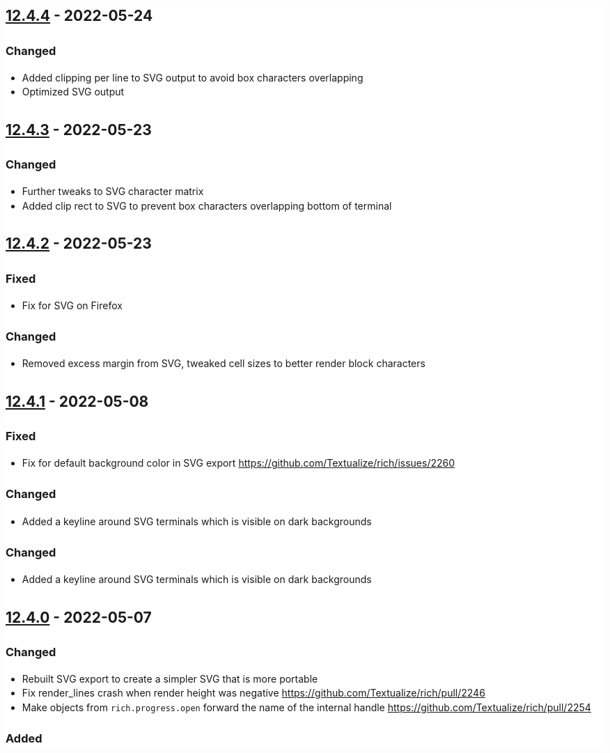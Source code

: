 ## [12.4.4] - 2022-05-24

### Changed

- Added clipping per line to SVG output to avoid box characters overlapping
- Optimized SVG output

## [12.4.3] - 2022-05-23

### Changed

- Further tweaks to SVG character matrix
- Added clip rect to SVG to prevent box characters overlapping bottom of terminal

## [12.4.2] - 2022-05-23

### Fixed

- Fix for SVG on Firefox

### Changed

- Removed excess margin from SVG, tweaked cell sizes to better render block characters

## [12.4.1] - 2022-05-08

### Fixed

- Fix for default background color in SVG export https://github.com/Textualize/rich/issues/2260

### Changed

- Added a keyline around SVG terminals which is visible on dark backgrounds

### Changed

- Added a keyline around SVG terminals which is visible on dark backgrounds

## [12.4.0] - 2022-05-07

### Changed

- Rebuilt SVG export to create a simpler SVG that is more portable
- Fix render_lines crash when render height was negative https://github.com/Textualize/rich/pull/2246
- Make objects from `rich.progress.open` forward the name of the internal handle https://github.com/Textualize/rich/pull/2254

### Added


[13.9.2]: https://github.com/textualize/rich/compare/v13.9.1...v13.9.2
[13.9.1]: https://github.com/textualize/rich/compare/v13.9.0...v13.9.1
[13.9.0]: https://github.com/textualize/rich/compare/v13.8.1...v13.9.0
[13.8.1]: https://github.com/textualize/rich/compare/v13.8.0...v13.8.1
[13.8.0]: https://github.com/textualize/rich/compare/v13.7.1...v13.8.0
[13.7.1]: https://github.com/textualize/rich/compare/v13.7.0...v13.7.1
[13.7.0]: https://github.com/textualize/rich/compare/v13.6.0...v13.7.0
[13.6.0]: https://github.com/textualize/rich/compare/v13.5.3...v13.6.0
[13.5.3]: https://github.com/textualize/rich/compare/v13.5.2...v13.5.3
[13.5.2]: https://github.com/textualize/rich/compare/v13.5.1...v13.5.2
[13.5.1]: https://github.com/textualize/rich/compare/v13.5.0...v13.5.1
[13.5.0]: https://github.com/textualize/rich/compare/v13.4.2...v13.5.0
[13.4.2]: https://github.com/textualize/rich/compare/v13.4.1...v13.4.2
[13.4.1]: https://github.com/textualize/rich/compare/v13.4.0...v13.4.1
[13.4.0]: https://github.com/textualize/rich/compare/v13.3.5...v13.4.0
[13.3.5]: https://github.com/textualize/rich/compare/v13.3.4...v13.3.5
[13.3.4]: https://github.com/textualize/rich/compare/v13.3.3...v13.3.4
[13.3.3]: https://github.com/textualize/rich/compare/v13.3.2...v13.3.3
[13.3.2]: https://github.com/textualize/rich/compare/v13.3.1...v13.3.2
[13.3.1]: https://github.com/textualize/rich/compare/v13.3.0...v13.3.1
[13.3.0]: https://github.com/textualize/rich/compare/v13.2.0...v13.3.0
[13.2.0]: https://github.com/textualize/rich/compare/v13.1.0...v13.2.0
[13.1.0]: https://github.com/textualize/rich/compare/v13.0.1...v13.1.0
[13.0.1]: https://github.com/textualize/rich/compare/v13.0.0...v13.0.1
[13.0.0]: https://github.com/textualize/rich/compare/v12.6.0...v13.0.0
[12.6.0]: https://github.com/textualize/rich/compare/v12.5.2...v12.6.0
[12.5.2]: https://github.com/textualize/rich/compare/v12.5.1...v12.5.2
[12.5.1]: https://github.com/textualize/rich/compare/v12.5.0...v12.5.1
[12.5.0]: https://github.com/textualize/rich/compare/v12.4.4...v12.5.0
[12.4.4]: https://github.com/textualize/rich/compare/v12.4.3...v12.4.4
[12.4.3]: https://github.com/textualize/rich/compare/v12.4.2...v12.4.3
[12.4.2]: https://github.com/textualize/rich/compare/v12.4.1...v12.4.2
[12.4.1]: https://github.com/textualize/rich/compare/v12.4.0...v12.4.1
[12.4.0]: https://github.com/textualize/rich/compare/v12.3.0...v12.4.0
[12.3.0]: https://github.com/textualize/rich/compare/v12.2.0...v12.3.0
[12.2.0]: https://github.com/textualize/rich/compare/v12.1.0...v12.2.0
[12.1.0]: https://github.com/textualize/rich/compare/v12.0.1...v12.1.0
[12.0.1]: https://github.com/textualize/rich/compare/v12.0.0...v12.0.1
[12.0.0]: https://github.com/textualize/rich/compare/v11.2.0...v12.0.0
[11.2.0]: https://github.com/textualize/rich/compare/v11.1.0...v11.2.0
[11.1.0]: https://github.com/textualize/rich/compare/v11.0.0...v11.1.0
[11.0.0]: https://github.com/textualize/rich/compare/v10.16.1...v11.0.0
[10.16.2]: https://github.com/textualize/rich/compare/v10.16.1...v10.16.2
[10.16.1]: https://github.com/textualize/rich/compare/v10.16.0...v10.16.1
[10.16.0]: https://github.com/textualize/rich/compare/v10.15.2...v10.16.0
[10.15.2]: https://github.com/textualize/rich/compare/v10.15.1...v10.15.2
[10.15.1]: https://github.com/textualize/rich/compare/v10.15.0...v10.15.1
[10.15.0]: https://github.com/textualize/rich/compare/v10.14.0...v10.15.0
[10.14.0]: https://github.com/textualize/rich/compare/v10.13.0...v10.14.0
[10.13.0]: https://github.com/textualize/rich/compare/v10.12.0...v10.13.0
[10.12.0]: https://github.com/textualize/rich/compare/v10.11.0...v10.12.0
[10.11.0]: https://github.com/textualize/rich/compare/v10.10.0...v10.11.0
[10.10.0]: https://github.com/textualize/rich/compare/v10.9.0...v10.10.0
[10.9.0]: https://github.com/textualize/rich/compare/v10.8.0...v10.9.0
[10.8.0]: https://github.com/textualize/rich/compare/v10.7.0...v10.8.0
[10.7.0]: https://github.com/textualize/rich/compare/v10.6.0...v10.7.0
[10.6.0]: https://github.com/textualize/rich/compare/v10.5.0...v10.6.0
[10.5.0]: https://github.com/textualize/rich/compare/v10.4.0...v10.5.0
[10.4.0]: https://github.com/textualize/rich/compare/v10.3.0...v10.4.0
[10.3.0]: https://github.com/textualize/rich/compare/v10.2.2...v10.3.0
[10.2.2]: https://github.com/textualize/rich/compare/v10.2.1...v10.2.2
[10.2.1]: https://github.com/textualize/rich/compare/v10.2.0...v10.2.1
[10.2.0]: https://github.com/textualize/rich/compare/v10.1.0...v10.2.0
[10.1.0]: https://github.com/textualize/rich/compare/v10.0.1...v10.1.0
[10.0.1]: https://github.com/textualize/rich/compare/v10.0.0...v10.0.1
[10.0.0]: https://github.com/textualize/rich/compare/v9.13.0...v10.0.0
[9.13.0]: https://github.com/textualize/rich/compare/v9.12.4...v9.13.0
[9.12.4]: https://github.com/textualize/rich/compare/v9.12.3...v9.12.4
[9.12.3]: https://github.com/textualize/rich/compare/v9.12.2...v9.12.3
[9.12.2]: https://github.com/textualize/rich/compare/v9.12.1...v9.12.2
[9.12.1]: https://github.com/textualize/rich/compare/v9.12.0...v9.12.1
[9.12.0]: https://github.com/textualize/rich/compare/v9.11.1...v9.12.0
[9.11.1]: https://github.com/textualize/rich/compare/v9.11.0...v9.11.1
[9.11.0]: https://github.com/textualize/rich/compare/v9.10.0...v9.11.0
[9.10.0]: https://github.com/textualize/rich/compare/v9.9.0...v9.10.0
[9.9.0]: https://github.com/textualize/rich/compare/v9.8.2...v9.9.0
[9.8.2]: https://github.com/textualize/rich/compare/v9.8.1...v9.8.2
[9.8.1]: https://github.com/textualize/rich/compare/v9.8.0...v9.8.1
[9.8.0]: https://github.com/textualize/rich/compare/v9.7.0...v9.8.0
[9.7.0]: https://github.com/textualize/rich/compare/v9.6.2...v9.7.0
[9.6.2]: https://github.com/textualize/rich/compare/v9.6.1...v9.6.2
[9.6.1]: https://github.com/textualize/rich/compare/v9.6.0...v9.6.1
[9.6.0]: https://github.com/textualize/rich/compare/v9.5.1...v9.6.0
[9.5.1]: https://github.com/textualize/rich/compare/v9.5.0...v9.5.1
[9.5.0]: https://github.com/textualize/rich/compare/v9.4.0...v9.5.0
[9.4.0]: https://github.com/textualize/rich/compare/v9.3.0...v9.4.0
[9.3.0]: https://github.com/textualize/rich/compare/v9.2.0...v9.3.0
[9.2.0]: https://github.com/textualize/rich/compare/v9.1.0...v9.2.0
[9.1.0]: https://github.com/textualize/rich/compare/v9.0.1...v9.1.0
[9.0.1]: https://github.com/textualize/rich/compare/v9.0.0...v9.0.1
[9.0.0]: https://github.com/textualize/rich/compare/v8.0.0...v9.0.0
[8.0.0]: https://github.com/textualize/rich/compare/v7.1.0...v8.0.0
[7.1.0]: https://github.com/textualize/rich/compare/v7.0.0...v7.1.0
[7.0.0]: https://github.com/textualize/rich/compare/v6.2.0...v7.0.0
[6.2.0]: https://github.com/textualize/rich/compare/v6.1.2...v6.2.0
[6.1.2]: https://github.com/textualize/rich/compare/v6.1.1...v6.1.2
[6.1.1]: https://github.com/textualize/rich/compare/v6.1.0...v6.1.1
[6.1.0]: https://github.com/textualize/rich/compare/v6.0.0...v6.1.0
[6.0.0]: https://github.com/textualize/rich/compare/v5.2.1...v6.0.0
[5.2.1]: https://github.com/textualize/rich/compare/v5.2.0...v5.2.1
[5.2.0]: https://github.com/textualize/rich/compare/v5.1.2...v5.2.0
[5.1.2]: https://github.com/textualize/rich/compare/v5.1.1...v5.1.2
[5.1.1]: https://github.com/textualize/rich/compare/v5.1.0...v5.1.1
[5.1.0]: https://github.com/textualize/rich/compare/v5.0.0...v5.1.0
[5.0.0]: https://github.com/textualize/rich/compare/v4.2.2...v5.0.0
[4.2.2]: https://github.com/textualize/rich/compare/v4.2.1...v4.2.2
[4.2.1]: https://github.com/textualize/rich/compare/v4.2.0...v4.2.1
[4.2.0]: https://github.com/textualize/rich/compare/v4.1.0...v4.2.0
[4.1.0]: https://github.com/textualize/rich/compare/v4.0.0...v4.1.0
[4.0.0]: https://github.com/textualize/rich/compare/v3.4.1...v4.0.0
[3.4.1]: https://github.com/textualize/rich/compare/v3.4.0...v3.4.1
[3.4.0]: https://github.com/textualize/rich/compare/v3.3.2...v3.4.0
[3.3.2]: https://github.com/textualize/rich/compare/v3.3.1...v3.3.2
[3.3.1]: https://github.com/textualize/rich/compare/v3.3.0...v3.3.1
[3.3.0]: https://github.com/textualize/rich/compare/v3.2.0...v3.3.0
[3.2.0]: https://github.com/textualize/rich/compare/v3.1.0...v3.2.0
[3.1.0]: https://github.com/textualize/rich/compare/v3.0.5...v3.1.0
[3.0.5]: https://github.com/textualize/rich/compare/v3.0.4...v3.0.5
[3.0.4]: https://github.com/textualize/rich/compare/v3.0.3...v3.0.4
[3.0.3]: https://github.com/textualize/rich/compare/v3.0.2...v3.0.3
[3.0.2]: https://github.com/textualize/rich/compare/v3.0.1...v3.0.2
[3.0.1]: https://github.com/textualize/rich/compare/v3.0.0...v3.0.1
[3.0.0]: https://github.com/textualize/rich/compare/v2.3.1...v3.0.0
[2.3.1]: https://github.com/textualize/rich/compare/v2.3.0...v2.3.1
[2.3.0]: https://github.com/textualize/rich/compare/v2.2.6...v2.3.0
[2.2.6]: https://github.com/textualize/rich/compare/v2.2.5...v2.2.6
[2.2.5]: https://github.com/textualize/rich/compare/v2.2.4...v2.2.5
[2.2.4]: https://github.com/textualize/rich/compare/v2.2.3...v2.2.4
[2.2.3]: https://github.com/textualize/rich/compare/v2.2.2...v2.2.3
[2.2.2]: https://github.com/textualize/rich/compare/v2.2.1...v2.2.2
[2.2.1]: https://github.com/textualize/rich/compare/v2.2.0...v2.2.1
[2.2.0]: https://github.com/textualize/rich/compare/v2.1.0...v2.2.0
[2.1.0]: https://github.com/textualize/rich/compare/v2.0.1...v2.1.0
[2.0.1]: https://github.com/textualize/rich/compare/v2.0.0...v2.0.1
[2.0.0]: https://github.com/textualize/rich/compare/v1.3.1...v2.0.0
[1.3.1]: https://github.com/textualize/rich/compare/v1.3.0...v1.3.1
[1.3.0]: https://github.com/textualize/rich/compare/v1.2.3...v1.3.0
[1.2.3]: https://github.com/textualize/rich/compare/v1.2.2...v1.2.3
[1.2.2]: https://github.com/textualize/rich/compare/v1.2.1...v1.2.2
[1.2.1]: https://github.com/textualize/rich/compare/v1.2.0...v1.2.1
[1.2.0]: https://github.com/textualize/rich/compare/v1.1.9...v1.2.0
[1.1.9]: https://github.com/textualize/rich/compare/v1.1.8...v1.1.9
[1.1.8]: https://github.com/textualize/rich/compare/v1.1.7...v1.1.8
[1.1.7]: https://github.com/textualize/rich/compare/v1.1.6...v1.1.7
[1.1.6]: https://github.com/textualize/rich/compare/v1.1.5...v1.1.6
[1.1.5]: https://github.com/textualize/rich/compare/v1.1.4...v1.1.5
[1.1.4]: https://github.com/textualize/rich/compare/v1.1.3...v1.1.4
[1.1.3]: https://github.com/textualize/rich/compare/v1.1.2...v1.1.3
[1.1.2]: https://github.com/textualize/rich/compare/v1.1.1...v1.1.2
[1.1.1]: https://github.com/textualize/rich/compare/v1.1.0...v1.1.1
[1.1.0]: https://github.com/textualize/rich/compare/v1.0.3...v1.1.0
[1.0.3]: https://github.com/textualize/rich/compare/v1.0.2...v1.0.3
[1.0.2]: https://github.com/textualize/rich/compare/v1.0.1...v1.0.2
[1.0.1]: https://github.com/textualize/rich/compare/v1.0.0...v1.0.1
[1.0.0]: https://github.com/textualize/rich/compare/v0.8.13...v1.0.0
[0.8.13]: https://github.com/textualize/rich/compare/v0.8.12...v0.8.13
[0.8.12]: https://github.com/textualize/rich/compare/v0.8.11...v0.8.12
[0.8.11]: https://github.com/textualize/rich/compare/v0.8.10...v0.8.11
[0.8.10]: https://github.com/textualize/rich/compare/v0.8.9...v0.8.10
[0.8.9]: https://github.com/textualize/rich/compare/v0.8.8...v0.8.9
[0.8.8]: https://github.com/textualize/rich/compare/v0.8.7...v0.8.8
[0.8.7]: https://github.com/textualize/rich/compare/v0.8.6...v0.8.7
[0.8.6]: https://github.com/textualize/rich/compare/v0.8.5...v0.8.6
[0.8.5]: https://github.com/textualize/rich/compare/v0.8.4...v0.8.5
[0.8.4]: https://github.com/textualize/rich/compare/v0.8.3...v0.8.4
[0.8.3]: https://github.com/textualize/rich/compare/v0.8.2...v0.8.3
[0.8.2]: https://github.com/textualize/rich/compare/v0.8.1...v0.8.2
[0.8.1]: https://github.com/textualize/rich/compare/v0.8.0...v0.8.1
[0.8.0]: https://github.com/textualize/rich/compare/v0.7.2...v0.8.0
[0.7.2]: https://github.com/textualize/rich/compare/v0.7.1...v0.7.2
[0.7.1]: https://github.com/textualize/rich/compare/v0.7.0...v0.7.1
[0.7.0]: https://github.com/textualize/rich/compare/v0.6.0...v0.7.0
[0.6.0]: https://github.com/textualize/rich/compare/v0.5.0...v0.6.0
[0.5.0]: https://github.com/textualize/rich/compare/v0.4.1...v0.5.0
[0.4.1]: https://github.com/textualize/rich/compare/v0.4.0...v0.4.1
[0.4.0]: https://github.com/textualize/rich/compare/v0.3.3...v0.4.0
[0.3.3]: https://github.com/textualize/rich/compare/v0.3.2...v0.3.3
[0.3.2]: https://github.com/textualize/rich/compare/v0.3.1...v0.3.2
[0.3.1]: https://github.com/textualize/rich/compare/v0.3.0...v0.3.1
[0.3.0]: https://github.com/textualize/rich/compare/v0.2.0...v0.3.0